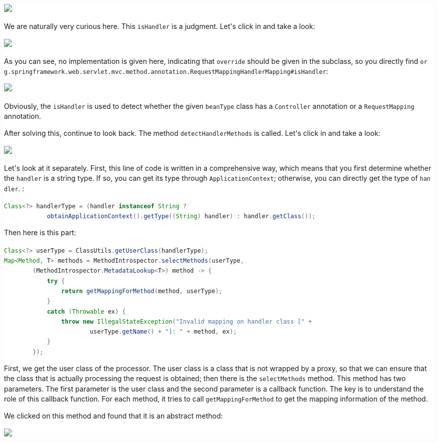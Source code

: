 ![](https://raw.githubusercontent.com/W01fh4cker/blog_image/main/image/image-20240118191122592.png)

We are naturally very curious here. This `isHandler` is a judgment. Let's click in and take a look:

![](https://raw.githubusercontent.com/W01fh4cker/blog_image/main/image/image-20240118191924946.png)

As you can see, no implementation is given here, indicating that `override` should be given in the subclass, so you directly find `org.springframework.web.servlet.mvc.method.annotation.RequestMappingHandlerMapping#isHandler`:

![](https://raw.githubusercontent.com/W01fh4cker/blog_image/main/image/image-20240118192146352.png)

Obviously, the `isHandler` is used to detect whether the given `beanType` class has a `Controller` annotation or a `RequestMapping` annotation.

After solving this, continue to look back. The method `detectHandlerMethods` is called. Let's click in and take a look:

![](https://raw.githubusercontent.com/W01fh4cker/blog_image/main/image/image-20240118192734772.png)

Let's look at it separately. First, this line of code is written in a comprehensive way, which means that you first determine whether the `handler` is a string type. If so, you can get its type through `ApplicationContext`; otherwise, you can directly get the type of `handler`. :

```java
Class<?> handlerType = (handler instanceof String ?
            obtainApplicationContext().getType((String) handler) : handler.getClass());
```

Then here is this part:

```java
Class<?> userType = ClassUtils.getUserClass(handlerType);
Map<Method, T> methods = MethodIntrospector.selectMethods(userType,
        (MethodIntrospector.MetadataLookup<T>) method -> {
            try {
                return getMappingForMethod(method, userType);
            }
            catch (Throwable ex) {
                throw new IllegalStateException("Invalid mapping on handler class [" +
                        userType.getName() + "]: " + method, ex);
            }
        });
```

First, we get the user class of the processor. The user class is a class that is not wrapped by a proxy, so that we can ensure that the class that is actually processing the request is obtained; then there is the `selectMethods` method. This method has two parameters. The first parameter is the user class and the second parameter is a callback function. The key is to understand the role of this callback function. For each method, it tries to call `getMappingForMethod` to get the mapping information of the method.

We clicked on this method and found that it is an abstract method:

![](https://raw.githubusercontent.com/W01fh4cker/blog_image/main/image/image-20240118193938936.png)
